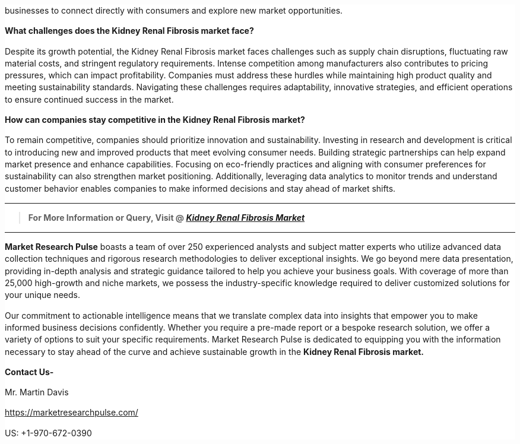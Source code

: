 businesses to connect directly with consumers and explore new market opportunities.</p><p><strong>What challenges does the Kidney Renal Fibrosis market face?</strong></p><p>Despite its growth potential, the Kidney Renal Fibrosis market faces challenges such as supply chain disruptions, fluctuating raw material costs, and stringent regulatory requirements. Intense competition among manufacturers also contributes to pricing pressures, which can impact profitability. Companies must address these hurdles while maintaining high product quality and meeting sustainability standards. Navigating these challenges requires adaptability, innovative strategies, and efficient operations to ensure continued success in the market.</p><p><strong>How can companies stay competitive in the Kidney Renal Fibrosis market?</strong></p><p>To remain competitive, companies should prioritize innovation and sustainability. Investing in research and development is critical to introducing new and improved products that meet evolving consumer needs. Building strategic partnerships can help expand market presence and enhance capabilities. Focusing on eco-friendly practices and aligning with consumer preferences for sustainability can also strengthen market positioning. Additionally, leveraging data analytics to monitor trends and understand customer behavior enables companies to make informed decisions and stay ahead of market shifts.</p><hr /><blockquote><p><strong>For More Information or Query, Visit @&nbsp;<em><a href="https://marketresearchpulse.com/report/83199/kidney-renal-fibrosis-market?utm_source=Linkedin&utm_medium=0110">Kidney Renal Fibrosis Market</a></em></strong></p></blockquote><hr /><p><strong>Market Research Pulse</strong> boasts a team of over 250 experienced analysts and subject matter experts who utilize advanced data collection techniques and rigorous research methodologies to deliver exceptional insights. We go beyond mere data presentation, providing in-depth analysis and strategic guidance tailored to help you achieve your business goals. With coverage of more than 25,000 high-growth and niche markets, we possess the industry-specific knowledge required to deliver customized solutions for your unique needs.</p><p>Our commitment to actionable intelligence means that we translate complex data into insights that empower you to make informed business decisions confidently. Whether you require a pre-made report or a bespoke research solution, we offer a variety of options to suit your specific requirements. Market Research Pulse is dedicated to equipping you with the information necessary to stay ahead of the curve and achieve sustainable growth in the <strong>Kidney Renal Fibrosis market.</strong></p><p><strong>Contact Us-</strong></p><p>Mr. Martin Davis</p><p>https://marketresearchpulse.com/</p><p>US: +1-970-672-0390</p>